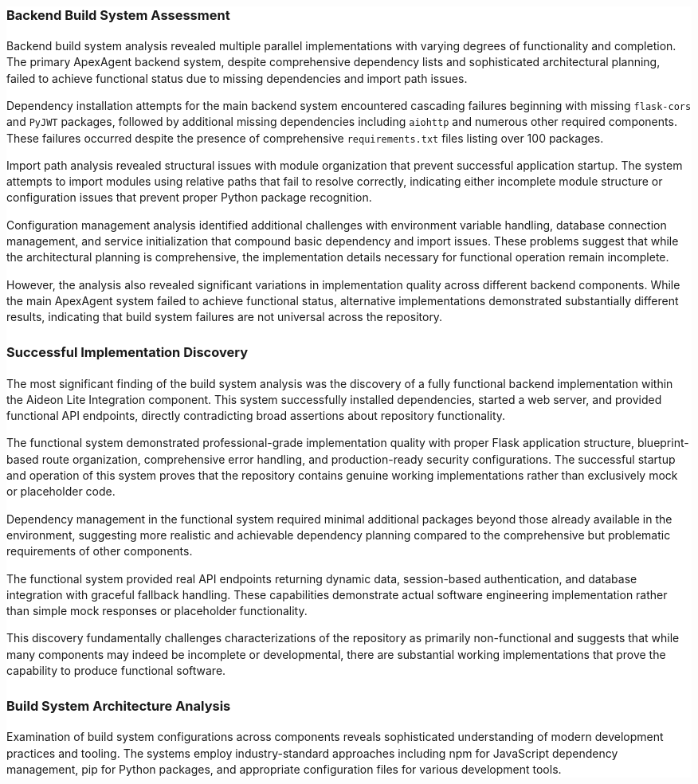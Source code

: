 ### Backend Build System Assessment

Backend build system analysis revealed multiple parallel implementations with varying degrees of functionality and completion. The primary ApexAgent backend system, despite comprehensive dependency lists and sophisticated architectural planning, failed to achieve functional status due to missing dependencies and import path issues.

Dependency installation attempts for the main backend system encountered cascading failures beginning with missing `flask-cors` and `PyJWT` packages, followed by additional missing dependencies including `aiohttp` and numerous other required components. These failures occurred despite the presence of comprehensive `requirements.txt` files listing over 100 packages.

Import path analysis revealed structural issues with module organization that prevent successful application startup. The system attempts to import modules using relative paths that fail to resolve correctly, indicating either incomplete module structure or configuration issues that prevent proper Python package recognition.

Configuration management analysis identified additional challenges with environment variable handling, database connection management, and service initialization that compound basic dependency and import issues. These problems suggest that while the architectural planning is comprehensive, the implementation details necessary for functional operation remain incomplete.

However, the analysis also revealed significant variations in implementation quality across different backend components. While the main ApexAgent system failed to achieve functional status, alternative implementations demonstrated substantially different results, indicating that build system failures are not universal across the repository.

### Successful Implementation Discovery

The most significant finding of the build system analysis was the discovery of a fully functional backend implementation within the Aideon Lite Integration component. This system successfully installed dependencies, started a web server, and provided functional API endpoints, directly contradicting broad assertions about repository functionality.

The functional system demonstrated professional-grade implementation quality with proper Flask application structure, blueprint-based route organization, comprehensive error handling, and production-ready security configurations. The successful startup and operation of this system proves that the repository contains genuine working implementations rather than exclusively mock or placeholder code.

Dependency management in the functional system required minimal additional packages beyond those already available in the environment, suggesting more realistic and achievable dependency planning compared to the comprehensive but problematic requirements of other components.

The functional system provided real API endpoints returning dynamic data, session-based authentication, and database integration with graceful fallback handling. These capabilities demonstrate actual software engineering implementation rather than simple mock responses or placeholder functionality.

This discovery fundamentally challenges characterizations of the repository as primarily non-functional and suggests that while many components may indeed be incomplete or developmental, there are substantial working implementations that prove the capability to produce functional software.

### Build System Architecture Analysis

Examination of build system configurations across components reveals sophisticated understanding of modern development practices and tooling. The systems employ industry-standard approaches including npm for JavaScript dependency management, pip for Python packages, and appropriate configuration files for various development tools.
